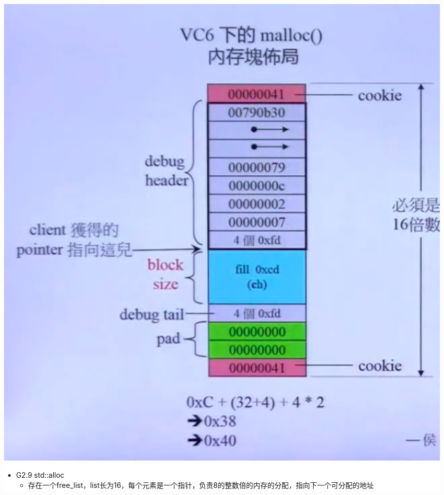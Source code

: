   ![Alt text](img/C++Memory_VC6.png)

  - G2.9 std::alloc
    - 存在一个free_list，list长为16，每个元素是一个指针，负责8的整数倍的内存的分配，指向下一个可分配的地址
